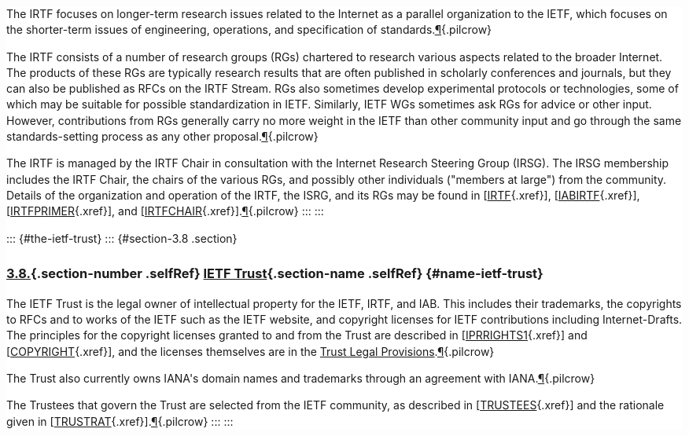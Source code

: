 The IRTF focuses on longer-term research issues related to the Internet
as a parallel organization to the IETF, which focuses on the
shorter-term issues of engineering, operations, and specification of
standards.[¶](#section-3.7-1){.pilcrow}

The IRTF consists of a number of research groups (RGs) chartered to
research various aspects related to the broader Internet. The products
of these RGs are typically research results that are often published in
scholarly conferences and journals, but they can also be published as
RFCs on the IRTF Stream. RGs also sometimes develop experimental
protocols or technologies, some of which may be suitable for possible
standardization in IETF. Similarly, IETF WGs sometimes ask RGs for
advice or other input. However, contributions from RGs generally carry
no more weight in the IETF than other community input and go through the
same standards-setting process as any other
proposal.[¶](#section-3.7-2){.pilcrow}

The IRTF is managed by the IRTF Chair in consultation with the Internet
Research Steering Group (IRSG). The IRSG membership includes the IRTF
Chair, the chairs of the various RGs, and possibly other individuals
(\"members at large\") from the community. Details of the organization
and operation of the IRTF, the ISRG, and its RGs may be found in
\[[IRTF](#RFC2014){.xref}\], \[[IABIRTF](#RFC4440){.xref}\],
\[[IRTFPRIMER](#RFC7418){.xref}\], and
\[[IRTFCHAIR](#RFC7827){.xref}\].[¶](#section-3.7-3){.pilcrow}
:::
:::

::: {#the-ietf-trust}
::: {#section-3.8 .section}
### [3.8.](#section-3.8){.section-number .selfRef} [IETF Trust](#name-ietf-trust){.section-name .selfRef} {#name-ietf-trust}

The IETF Trust is the legal owner of intellectual property for the IETF,
IRTF, and IAB. This includes their trademarks, the copyrights to RFCs
and to works of the IETF such as the IETF website, and copyright
licenses for IETF contributions including Internet-Drafts. The
principles for the copyright licenses granted to and from the Trust are
described in \[[IPRRIGHTS1](#IPRRIGHTS1){.xref}\] and
\[[COPYRIGHT](#RFC8721){.xref}\], and the licenses themselves are in the
[Trust Legal
Provisions](https://trustee.ietf.org/documents/trust-legal-provisions/).[¶](#section-3.8-1){.pilcrow}

The Trust also currently owns IANA\'s domain names and trademarks
through an agreement with IANA.[¶](#section-3.8-2){.pilcrow}

The Trustees that govern the Trust are selected from the IETF community,
as described in \[[TRUSTEES](#RFC8714){.xref}\] and the rationale given
in \[[TRUSTRAT](#RFC8715){.xref}\].[¶](#section-3.8-3){.pilcrow}
:::
:::
